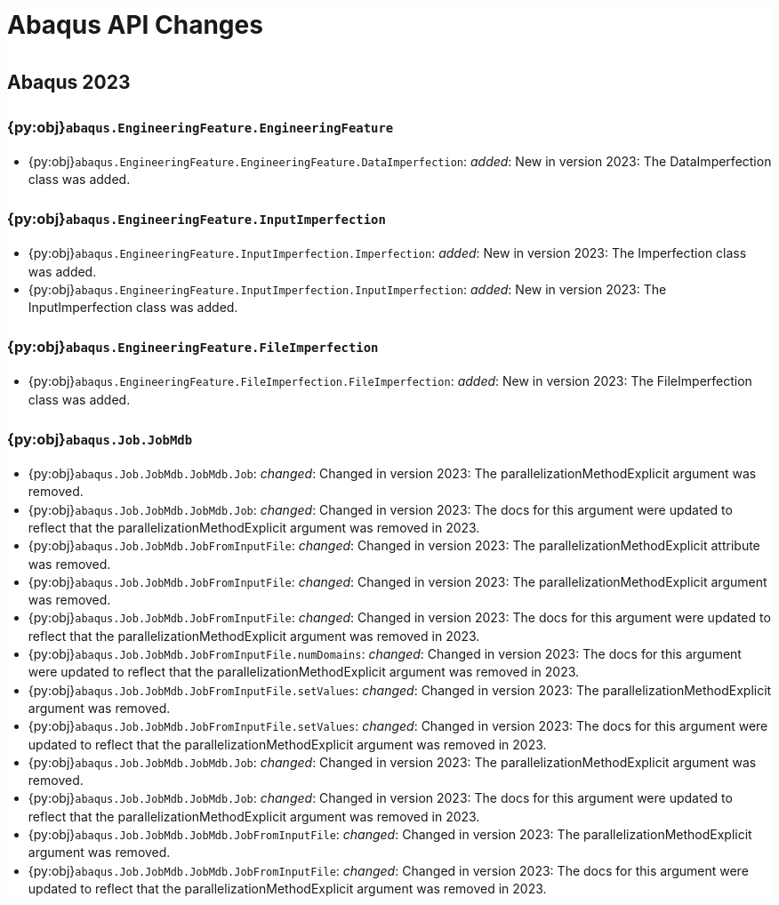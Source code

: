 # Abaqus API Changes

## Abaqus 2023

### {py:obj}`abaqus.EngineeringFeature.EngineeringFeature`

- {py:obj}`abaqus.EngineeringFeature.EngineeringFeature.DataImperfection`: *added*: New in version 2023: The DataImperfection class was added.

### {py:obj}`abaqus.EngineeringFeature.InputImperfection`

- {py:obj}`abaqus.EngineeringFeature.InputImperfection.Imperfection`: *added*: New in version 2023: The Imperfection class was added.
- {py:obj}`abaqus.EngineeringFeature.InputImperfection.InputImperfection`: *added*: New in version 2023: The InputImperfection class was added.

### {py:obj}`abaqus.EngineeringFeature.FileImperfection`

- {py:obj}`abaqus.EngineeringFeature.FileImperfection.FileImperfection`: *added*: New in version 2023: The FileImperfection class was added.

### {py:obj}`abaqus.Job.JobMdb`

- {py:obj}`abaqus.Job.JobMdb.JobMdb.Job`: *changed*: Changed in version 2023: The parallelizationMethodExplicit argument was removed.
- {py:obj}`abaqus.Job.JobMdb.JobMdb.Job`: *changed*: Changed in version 2023: The docs for this argument were updated to reflect that the parallelizationMethodExplicit argument was removed in 2023.
- {py:obj}`abaqus.Job.JobMdb.JobFromInputFile`: *changed*: Changed in version 2023: The parallelizationMethodExplicit attribute was removed.
- {py:obj}`abaqus.Job.JobMdb.JobFromInputFile`: *changed*: Changed in version 2023: The parallelizationMethodExplicit argument was removed.
- {py:obj}`abaqus.Job.JobMdb.JobFromInputFile`: *changed*: Changed in version 2023: The docs for this argument were updated to reflect that the parallelizationMethodExplicit argument was removed in 2023.
- {py:obj}`abaqus.Job.JobMdb.JobFromInputFile.numDomains`: *changed*: Changed in version 2023: The docs for this argument were updated to reflect that the parallelizationMethodExplicit argument was removed in 2023.
- {py:obj}`abaqus.Job.JobMdb.JobFromInputFile.setValues`: *changed*: Changed in version 2023: The parallelizationMethodExplicit argument was removed.
- {py:obj}`abaqus.Job.JobMdb.JobFromInputFile.setValues`: *changed*: Changed in version 2023: The docs for this argument were updated to reflect that the parallelizationMethodExplicit argument was removed in 2023.
- {py:obj}`abaqus.Job.JobMdb.JobMdb.Job`: *changed*: Changed in version 2023: The parallelizationMethodExplicit argument was removed.
- {py:obj}`abaqus.Job.JobMdb.JobMdb.Job`: *changed*: Changed in version 2023: The docs for this argument were updated to reflect that the parallelizationMethodExplicit argument was removed in 2023.
- {py:obj}`abaqus.Job.JobMdb.JobMdb.JobFromInputFile`: *changed*: Changed in version 2023: The parallelizationMethodExplicit argument was removed.
- {py:obj}`abaqus.Job.JobMdb.JobMdb.JobFromInputFile`: *changed*: Changed in version 2023: The docs for this argument were updated to reflect that the parallelizationMethodExplicit argument was removed in 2023.
